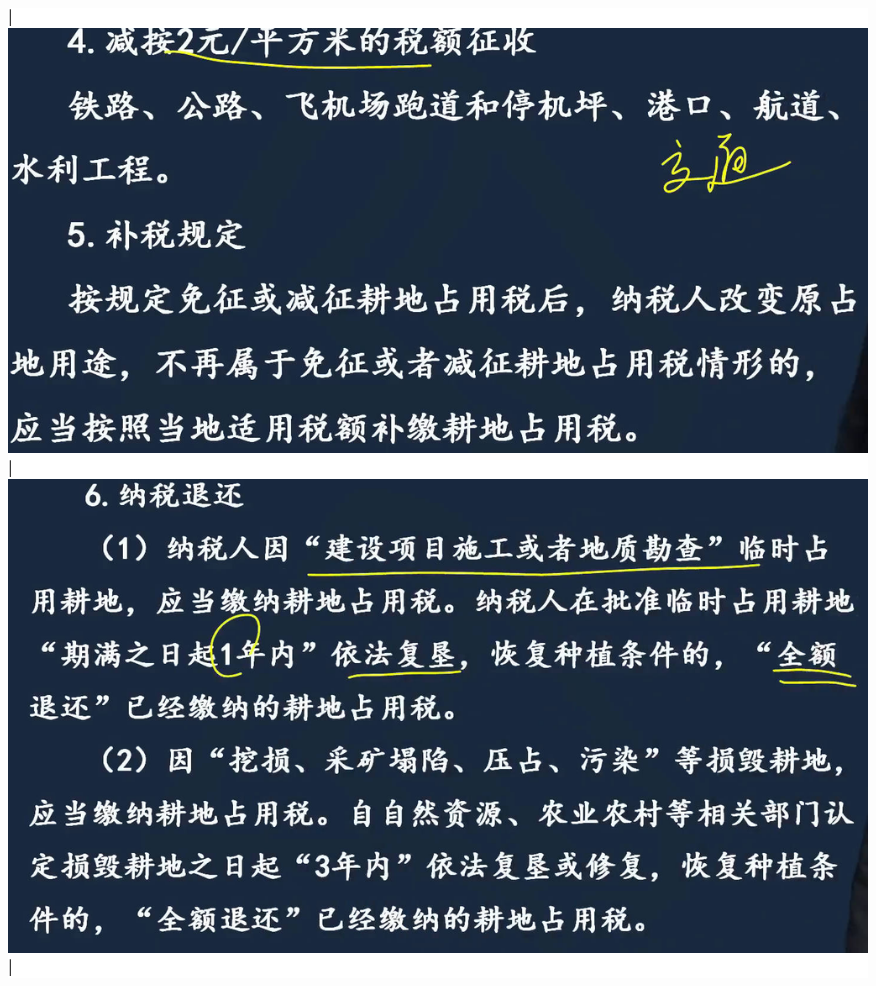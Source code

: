| ![](./初级经济法基础_6财产和行为税.assets/Snipaste_2022-11-15_15-23-19.jpg) | ![](./初级经济法基础_6财产和行为税.assets/Snipaste_2022-11-15_15-23-45.jpg) |